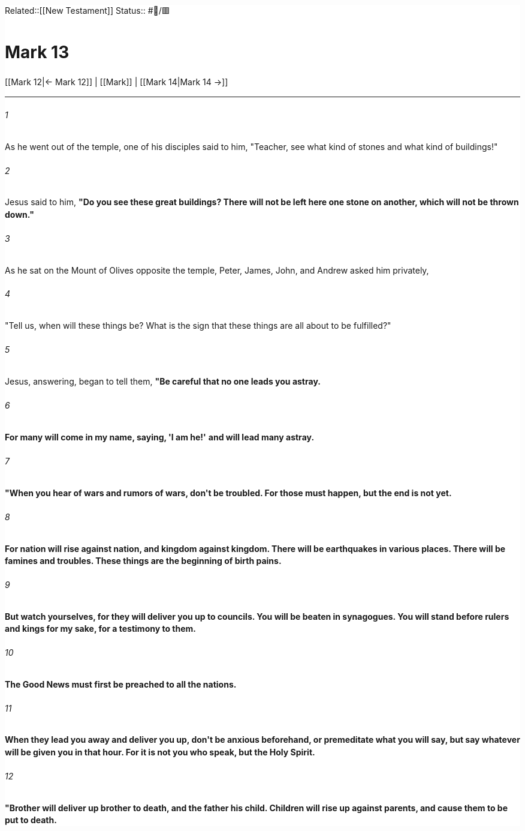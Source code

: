 Related::[[New Testament]]
Status:: #📖/🟥
# Mark 13

[[Mark 12|← Mark 12]] | [[Mark]] | [[Mark 14|Mark 14 →]]
***



###### 1 
As he went out of the temple, one of his disciples said to him, "Teacher, see what kind of stones and what kind of buildings!" 

###### 2 
Jesus said to him, **"Do you see these great buildings? There will not be left here one stone on another, which will not be thrown down."** 

###### 3 
As he sat on the Mount of Olives opposite the temple, Peter, James, John, and Andrew asked him privately, 

###### 4 
"Tell us, when will these things be? What is the sign that these things are all about to be fulfilled?" 

###### 5 
Jesus, answering, began to tell them, **"Be careful that no one leads you astray.** 

###### 6 
**For many will come in my name, saying, 'I am he!'** **and will lead many astray.** 

###### 7 
**"When you hear of wars and rumors of wars, don't be troubled. For those must happen, but the end is not yet.** 

###### 8 
**For nation will rise against nation, and kingdom against kingdom. There will be earthquakes in various places. There will be famines and troubles. These things are the beginning of birth pains.** 

###### 9 
**But watch yourselves, for they will deliver you up to councils. You will be beaten in synagogues. You will stand before rulers and kings for my sake, for a testimony to them.** 

###### 10 
**The Good News must first be preached to all the nations.** 

###### 11 
**When they lead you away and deliver you up, don't be anxious beforehand, or premeditate what you will say, but say whatever will be given you in that hour. For it is not you who speak, but the Holy Spirit.** 

###### 12 
**"Brother will deliver up brother to death, and the father his child. Children will rise up against parents, and cause them to be put to death.** 
